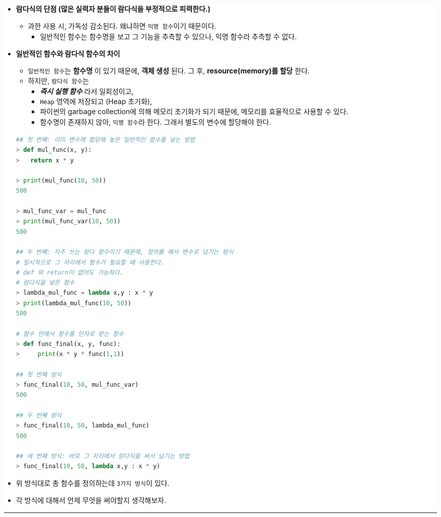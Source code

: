 - **람다식의 단점 (많은 실력자 분들이 람다식을 부정적으로 피력한다.)**

  - 과한 사용 시, 가독성 감소된다. 왜냐하면 `익명 함수`이기 때문이다.
    - 일반적인 함수는 함수명을 보고 그 기능을 추측할 수 있으나, 익명 함수라 추측할 수 없다.

- **일반적인 함수와 람다식 함수의 차이**
  - `일반적인 함수`는 **함수명** 이 있기 때문에, **객체 생성** 된다. 그 후, **resource(memory)를 할당** 한다.
  - 하지만, `람다식 함수`는
    - **_즉시 실행 함수_** 라서 일회성이고,
    - `Heap` 영역에 저장되고 (Heap 초기화),
    - 파이썬의 garbage collection에 의해 메모리 초기화가 되기 때문에, 메모리를 효율적으로 사용할 수 있다.
    - 함수명이 존재하지 않아, `익명 함수`라 한다. 그래서 별도의 변수에 할당해야 한다.

  ```python
  ## 첫 번째: 이미 변수에 할당해 놓은 일반적인 함수를 넣는 방법
  > def mul_func(x, y):
  >   return x * y

  > print(mul_func(10, 50))
  500

  > mul_func_var = mul_func
  > print(mul_func_var(10, 50))
  500

  ## 두 번째: 자주 쓰는 람다 함수이기 때문에, 정의를 해서 변수로 넘기는 방식
  # 일시적으로 그 자리에서 함수가 필요할 때 사용한다.
  # def 와 return이 없어도 가능하다.
  # 람다식을 넣은 함수
  > lambda_mul_func = lambda x,y : x * y
  > print(lambda_mul_func(10, 50))
  500

  # 함수 안에서 함수를 인자로 받는 함수
  > def func_final(x, y, func):
  >     print(x * y * func(1,1))

  ## 첫 번째 방식
  > func_final(10, 50, mul_func_var)
  500

  ## 두 번째 방식
  > func_final(10, 50, lambda_mul_func)
  500

  ## 세 번째 방식: 바로 그 자리에서 람다식을 써서 넘기는 방법
  > func_final(10, 50, lambda x,y : x * y)

  ```

- 위 방식대로 총 함수를 정의하는데 `3가지 방식`이 있다.
- 각 방식에 대해서 언제 무엇을 써야할지 생각해보자.

---
